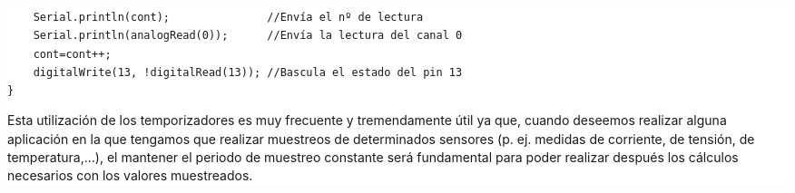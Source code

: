 ```
    Serial.println(cont);               //Envía el nº de lectura
    Serial.println(analogRead(0));      //Envía la lectura del canal 0
    cont=cont++;
    digitalWrite(13, !digitalRead(13)); //Bascula el estado del pin 13
}
```

Esta utilización de los temporizadores es muy frecuente y tremendamente útil ya que, cuando deseemos realizar alguna aplicación en la que tengamos que realizar muestreos de determinados sensores (p. ej. medidas de corriente, de tensión, de temperatura,...), el mantener el periodo de muestreo constante será fundamental para poder realizar después los cálculos necesarios con los valores muestreados.
